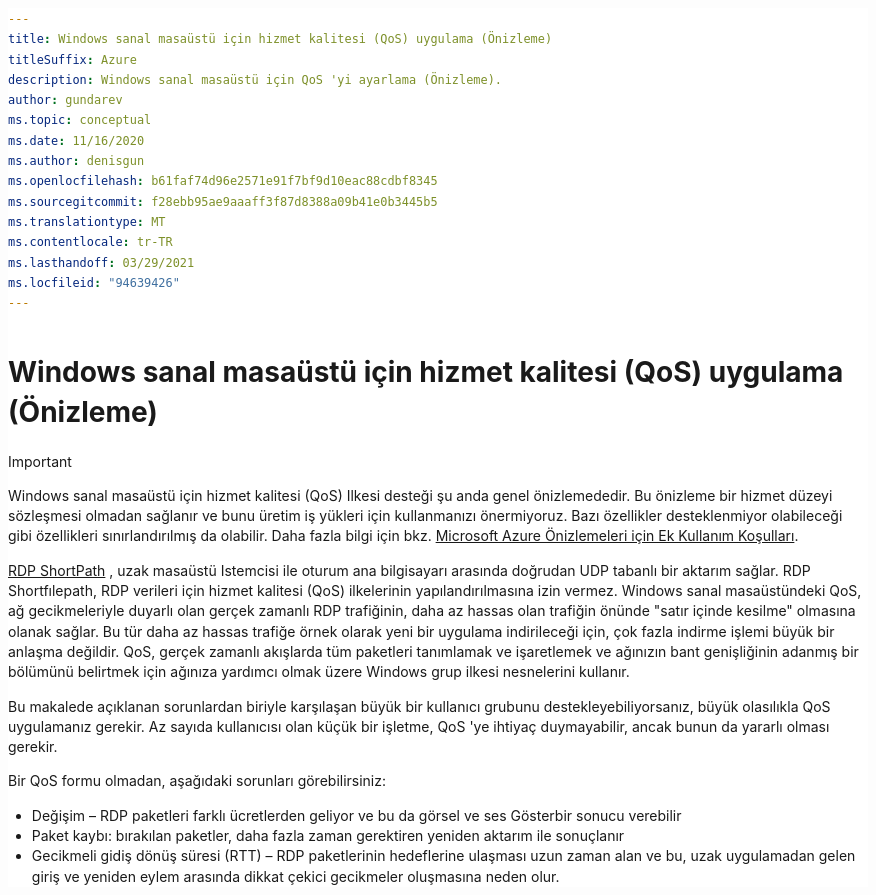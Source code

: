 ```yaml
---
title: Windows sanal masaüstü için hizmet kalitesi (QoS) uygulama (Önizleme)
titleSuffix: Azure
description: Windows sanal masaüstü için QoS 'yi ayarlama (Önizleme).
author: gundarev
ms.topic: conceptual
ms.date: 11/16/2020
ms.author: denisgun
ms.openlocfilehash: b61faf74d96e2571e91f7bf9d10eac88cdbf8345
ms.sourcegitcommit: f28ebb95ae9aaaff3f87d8388a09b41e0b3445b5
ms.translationtype: MT
ms.contentlocale: tr-TR
ms.lasthandoff: 03/29/2021
ms.locfileid: "94639426"
---
```

# <a name="implement-quality-of-service-qos-for-windows-virtual-desktop-preview"></a>Windows sanal masaüstü için hizmet kalitesi (QoS) uygulama (Önizleme)

> [!IMPORTANT]
> Windows sanal masaüstü için hizmet kalitesi (QoS) Ilkesi desteği şu anda genel önizlemededir.
> Bu önizleme bir hizmet düzeyi sözleşmesi olmadan sağlanır ve bunu üretim iş yükleri için kullanmanızı önermiyoruz. Bazı özellikler desteklenmiyor olabileceği gibi özellikleri sınırlandırılmış da olabilir.
> Daha fazla bilgi için bkz. [Microsoft Azure Önizlemeleri için Ek Kullanım Koşulları](https://azure.microsoft.com/support/legal/preview-supplemental-terms/).

[RDP ShortPath](./shortpath.md) , uzak masaüstü Istemcisi ile oturum ana bilgisayarı arasında doğrudan UDP tabanlı bir aktarım sağlar. RDP Shortfılepath, RDP verileri için hizmet kalitesi (QoS) ilkelerinin yapılandırılmasına izin vermez.
Windows sanal masaüstündeki QoS, ağ gecikmeleriyle duyarlı olan gerçek zamanlı RDP trafiğinin, daha az hassas olan trafiğin önünde "satır içinde kesilme" olmasına olanak sağlar. Bu tür daha az hassas trafiğe örnek olarak yeni bir uygulama indirileceği için, çok fazla indirme işlemi büyük bir anlaşma değildir. QoS, gerçek zamanlı akışlarda tüm paketleri tanımlamak ve işaretlemek ve ağınızın bant genişliğinin adanmış bir bölümünü belirtmek için ağınıza yardımcı olmak üzere Windows grup ilkesi nesnelerini kullanır.

Bu makalede açıklanan sorunlardan biriyle karşılaşan büyük bir kullanıcı grubunu destekleyebiliyorsanız, büyük olasılıkla QoS uygulamanız gerekir. Az sayıda kullanıcısı olan küçük bir işletme, QoS 'ye ihtiyaç duymayabilir, ancak bunun da yararlı olması gerekir.

Bir QoS formu olmadan, aşağıdaki sorunları görebilirsiniz:

* Değişim – RDP paketleri farklı ücretlerden geliyor ve bu da görsel ve ses Gösterbir sonucu verebilir
* Paket kaybı: bırakılan paketler, daha fazla zaman gerektiren yeniden aktarım ile sonuçlanır
* Gecikmeli gidiş dönüş süresi (RTT) – RDP paketlerinin hedeflerine ulaşması uzun zaman alan ve bu, uzak uygulamadan gelen giriş ve yeniden eylem arasında dikkat çekici gecikmeler oluşmasına neden olur.
